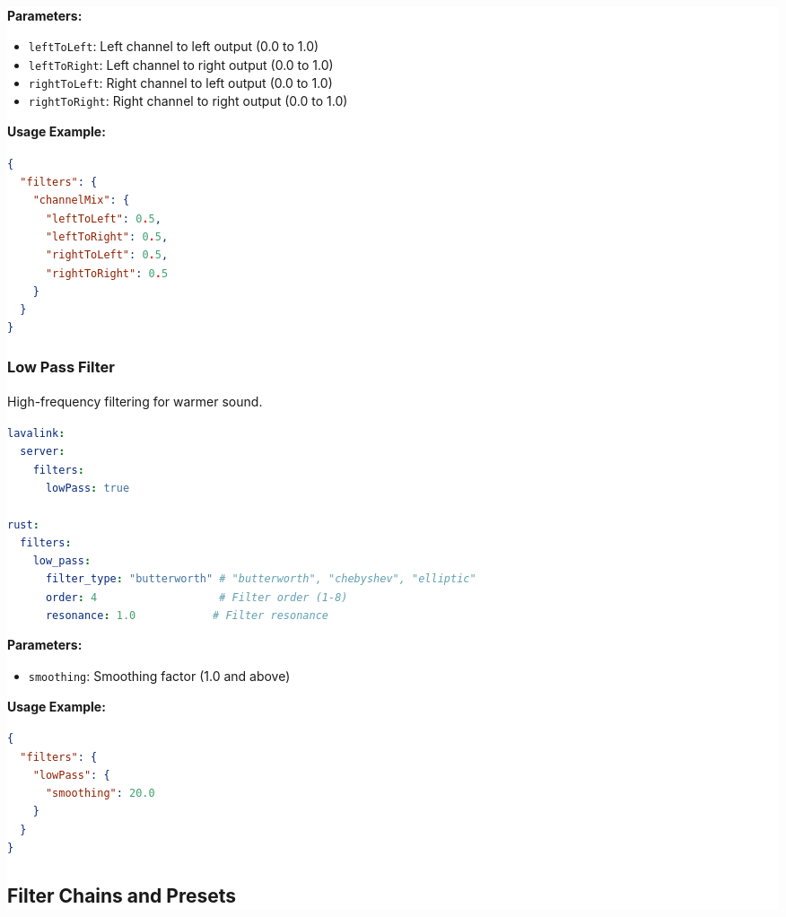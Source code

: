 **Parameters:**
- `leftToLeft`: Left channel to left output (0.0 to 1.0)
- `leftToRight`: Left channel to right output (0.0 to 1.0)
- `rightToLeft`: Right channel to left output (0.0 to 1.0)
- `rightToRight`: Right channel to right output (0.0 to 1.0)

**Usage Example:**
```json
{
  "filters": {
    "channelMix": {
      "leftToLeft": 0.5,
      "leftToRight": 0.5,
      "rightToLeft": 0.5,
      "rightToRight": 0.5
    }
  }
}
```

### Low Pass Filter

High-frequency filtering for warmer sound.

```yaml
lavalink:
  server:
    filters:
      lowPass: true

rust:
  filters:
    low_pass:
      filter_type: "butterworth" # "butterworth", "chebyshev", "elliptic"
      order: 4                   # Filter order (1-8)
      resonance: 1.0            # Filter resonance
```

**Parameters:**
- `smoothing`: Smoothing factor (1.0 and above)

**Usage Example:**
```json
{
  "filters": {
    "lowPass": {
      "smoothing": 20.0
    }
  }
}
```

## Filter Chains and Presets
